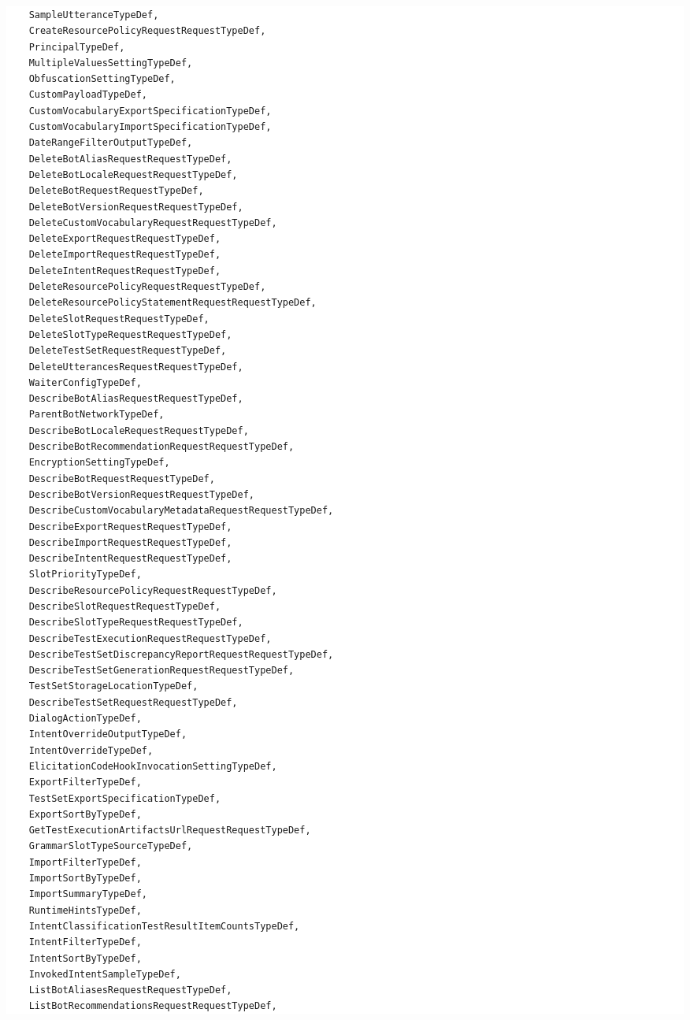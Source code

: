 ```python
    SampleUtteranceTypeDef,
    CreateResourcePolicyRequestRequestTypeDef,
    PrincipalTypeDef,
    MultipleValuesSettingTypeDef,
    ObfuscationSettingTypeDef,
    CustomPayloadTypeDef,
    CustomVocabularyExportSpecificationTypeDef,
    CustomVocabularyImportSpecificationTypeDef,
    DateRangeFilterOutputTypeDef,
    DeleteBotAliasRequestRequestTypeDef,
    DeleteBotLocaleRequestRequestTypeDef,
    DeleteBotRequestRequestTypeDef,
    DeleteBotVersionRequestRequestTypeDef,
    DeleteCustomVocabularyRequestRequestTypeDef,
    DeleteExportRequestRequestTypeDef,
    DeleteImportRequestRequestTypeDef,
    DeleteIntentRequestRequestTypeDef,
    DeleteResourcePolicyRequestRequestTypeDef,
    DeleteResourcePolicyStatementRequestRequestTypeDef,
    DeleteSlotRequestRequestTypeDef,
    DeleteSlotTypeRequestRequestTypeDef,
    DeleteTestSetRequestRequestTypeDef,
    DeleteUtterancesRequestRequestTypeDef,
    WaiterConfigTypeDef,
    DescribeBotAliasRequestRequestTypeDef,
    ParentBotNetworkTypeDef,
    DescribeBotLocaleRequestRequestTypeDef,
    DescribeBotRecommendationRequestRequestTypeDef,
    EncryptionSettingTypeDef,
    DescribeBotRequestRequestTypeDef,
    DescribeBotVersionRequestRequestTypeDef,
    DescribeCustomVocabularyMetadataRequestRequestTypeDef,
    DescribeExportRequestRequestTypeDef,
    DescribeImportRequestRequestTypeDef,
    DescribeIntentRequestRequestTypeDef,
    SlotPriorityTypeDef,
    DescribeResourcePolicyRequestRequestTypeDef,
    DescribeSlotRequestRequestTypeDef,
    DescribeSlotTypeRequestRequestTypeDef,
    DescribeTestExecutionRequestRequestTypeDef,
    DescribeTestSetDiscrepancyReportRequestRequestTypeDef,
    DescribeTestSetGenerationRequestRequestTypeDef,
    TestSetStorageLocationTypeDef,
    DescribeTestSetRequestRequestTypeDef,
    DialogActionTypeDef,
    IntentOverrideOutputTypeDef,
    IntentOverrideTypeDef,
    ElicitationCodeHookInvocationSettingTypeDef,
    ExportFilterTypeDef,
    TestSetExportSpecificationTypeDef,
    ExportSortByTypeDef,
    GetTestExecutionArtifactsUrlRequestRequestTypeDef,
    GrammarSlotTypeSourceTypeDef,
    ImportFilterTypeDef,
    ImportSortByTypeDef,
    ImportSummaryTypeDef,
    RuntimeHintsTypeDef,
    IntentClassificationTestResultItemCountsTypeDef,
    IntentFilterTypeDef,
    IntentSortByTypeDef,
    InvokedIntentSampleTypeDef,
    ListBotAliasesRequestRequestTypeDef,
    ListBotRecommendationsRequestRequestTypeDef,
```